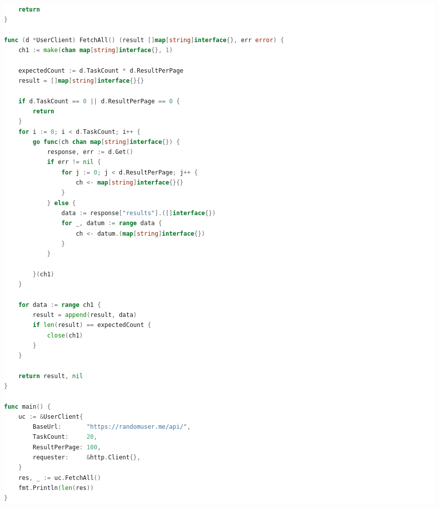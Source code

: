 ```go
	return
}

func (d *UserClient) FetchAll() (result []map[string]interface{}, err error) {
	ch1 := make(chan map[string]interface{}, 1)

	expectedCount := d.TaskCount * d.ResultPerPage
	result = []map[string]interface{}{}

	if d.TaskCount == 0 || d.ResultPerPage == 0 {
		return
	}
	for i := 0; i < d.TaskCount; i++ {
		go func(ch chan map[string]interface{}) {
			response, err := d.Get()
			if err != nil {
				for j := 0; j < d.ResultPerPage; j++ {
					ch <- map[string]interface{}{}
				}
			} else {
				data := response["results"].([]interface{})
				for _, datum := range data {
					ch <- datum.(map[string]interface{})
				}
			}

		}(ch1)
	}

	for data := range ch1 {
		result = append(result, data)
		if len(result) == expectedCount {
			close(ch1)
		}
	}

	return result, nil
}

func main() {
	uc := &UserClient{
		BaseUrl:       "https://randomuser.me/api/",
		TaskCount:     20,
		ResultPerPage: 100,
		requester:     &http.Client{},
	}
	res, _ := uc.FetchAll()
	fmt.Println(len(res))
}

```
